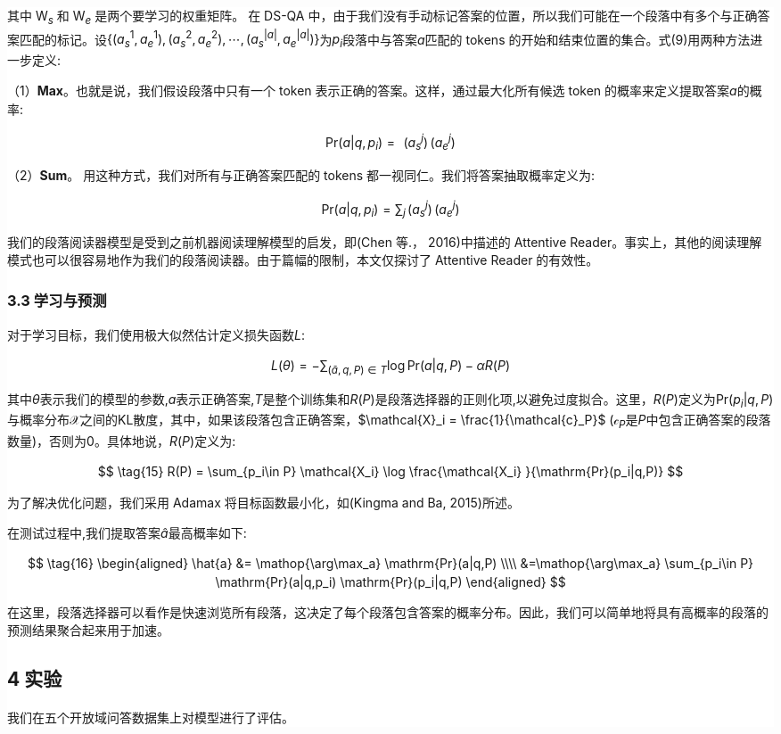 其中 $\mathrm{W}_s$ 和 $\mathrm{W}_e$ 是两个要学习的权重矩阵。 在 DS-QA 中，由于我们没有手动标记答案的位置，所以我们可能在一个段落中有多个与正确答案匹配的标记。设$\lbrace (a_s^1,a_e^1),(a_s^2,a_e^2),\cdots,(a_s^{|a|},a_e^{|a|})\rbrace$为$p_i$段落中与答案$a$匹配的 tokens 的开始和结束位置的集合。式(9)用两种方法进一步定义:

（1）**Max**。也就是说，我们假设段落中只有一个 token 表示正确的答案。这样，通过最大化所有候选 token 的概率来定义提取答案$a$的概率:

$$
\tag{12}
\mathrm{Pr}(a|q,p_i) = \mathop{\max_j} \mathop{\mathrm{Pr}_s}(a_s^j)\mathop{\mathrm{Pr}_e}(a_e^j)
$$


（2）**Sum**。 用这种方式，我们对所有与正确答案匹配的 tokens 都一视同仁。我们将答案抽取概率定义为:

$$
\tag{13}
\mathrm{Pr}(a|q,p_i) = \sum_j \mathop{\mathrm{Pr}_s}(a_s^j)\mathop{\mathrm{Pr}_e}(a_e^j)
$$

我们的段落阅读器模型是受到之前机器阅读理解模型的启发，即(Chen 等.， 2016)中描述的 Attentive Reader。事实上，其他的阅读理解模式也可以很容易地作为我们的段落阅读器。由于篇幅的限制，本文仅探讨了  Attentive Reader 的有效性。

### 3.3 学习与预测

对于学习目标，我们使用极大似然估计定义损失函数$L$:

$$
\tag{14}
L(\theta)=-\sum_{(\bar{a},q,P) \in T} \log \mathrm{Pr}(a|q,P)-\alpha R(P)
$$

其中$\theta$表示我们的模型的参数,$a$表示正确答案,$T$是整个训练集和$R(P)$是段落选择器的正则化项,以避免过度拟合。这里，$R(P)$定义为$\mathrm{Pr}(p_i |q, P)$与概率分布$\mathcal{X}$之间的KL散度，其中，如果该段落包含正确答案，$\mathcal{X}_i = \frac{1}{\mathcal{c}_P}$ ($\mathcal{c}_P$是$P$中包含正确答案的段落数量)，否则为0。具体地说，$R(P)$定义为:

$$
\tag{15}
R(P) = \sum_{p_i\in P} \mathcal{X_i} \log \frac{\mathcal{X_i} }{\mathrm{Pr}(p_i|q,P)}
$$

为了解决优化问题，我们采用 Adamax 将目标函数最小化，如(Kingma and Ba, 2015)所述。

在测试过程中,我们提取答案$\hat{a}$最高概率如下:

$$
\tag{16}
\begin{aligned}
\hat{a} &= \mathop{\arg\max_a} \mathrm{Pr}(a|q,P) \\\\
&=\mathop{\arg\max_a} \sum_{p_i\in P}  \mathrm{Pr}(a|q,p_i)  \mathrm{Pr}(p_i|q,P)
\end{aligned}
$$

在这里，段落选择器可以看作是快速浏览所有段落，这决定了每个段落包含答案的概率分布。因此，我们可以简单地将具有高概率的段落的预测结果聚合起来用于加速。

## 4 实验

我们在五个开放域问答数据集上对模型进行了评估。
